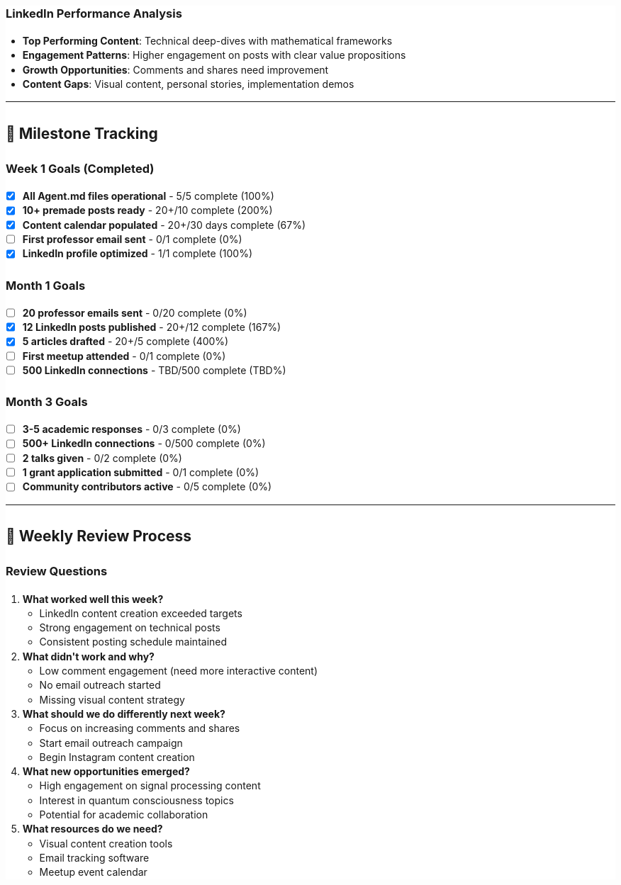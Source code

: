 ### LinkedIn Performance Analysis
- **Top Performing Content**: Technical deep-dives with mathematical frameworks
- **Engagement Patterns**: Higher engagement on posts with clear value propositions
- **Growth Opportunities**: Comments and shares need improvement
- **Content Gaps**: Visual content, personal stories, implementation demos

---

## 🎯 Milestone Tracking

### Week 1 Goals (Completed)
- [x] **All Agent.md files operational** - 5/5 complete (100%)
- [x] **10+ premade posts ready** - 20+/10 complete (200%)
- [x] **Content calendar populated** - 20+/30 days complete (67%)
- [ ] **First professor email sent** - 0/1 complete (0%)
- [x] **LinkedIn profile optimized** - 1/1 complete (100%)

### Month 1 Goals
- [ ] **20 professor emails sent** - 0/20 complete (0%)
- [x] **12 LinkedIn posts published** - 20+/12 complete (167%)
- [x] **5 articles drafted** - 20+/5 complete (400%)
- [ ] **First meetup attended** - 0/1 complete (0%)
- [ ] **500 LinkedIn connections** - TBD/500 complete (TBD%)

### Month 3 Goals
- [ ] **3-5 academic responses** - 0/3 complete (0%)
- [ ] **500+ LinkedIn connections** - 0/500 complete (0%)
- [ ] **2 talks given** - 0/2 complete (0%)
- [ ] **1 grant application submitted** - 0/1 complete (0%)
- [ ] **Community contributors active** - 0/5 complete (0%)

---

## 🔄 Weekly Review Process

### Review Questions
1. **What worked well this week?**
   - LinkedIn content creation exceeded targets
   - Strong engagement on technical posts
   - Consistent posting schedule maintained
2. **What didn't work and why?**
   - Low comment engagement (need more interactive content)
   - No email outreach started
   - Missing visual content strategy
3. **What should we do differently next week?**
   - Focus on increasing comments and shares
   - Start email outreach campaign
   - Begin Instagram content creation
4. **What new opportunities emerged?**
   - High engagement on signal processing content
   - Interest in quantum consciousness topics
   - Potential for academic collaboration
5. **What resources do we need?**
   - Visual content creation tools
   - Email tracking software
   - Meetup event calendar
